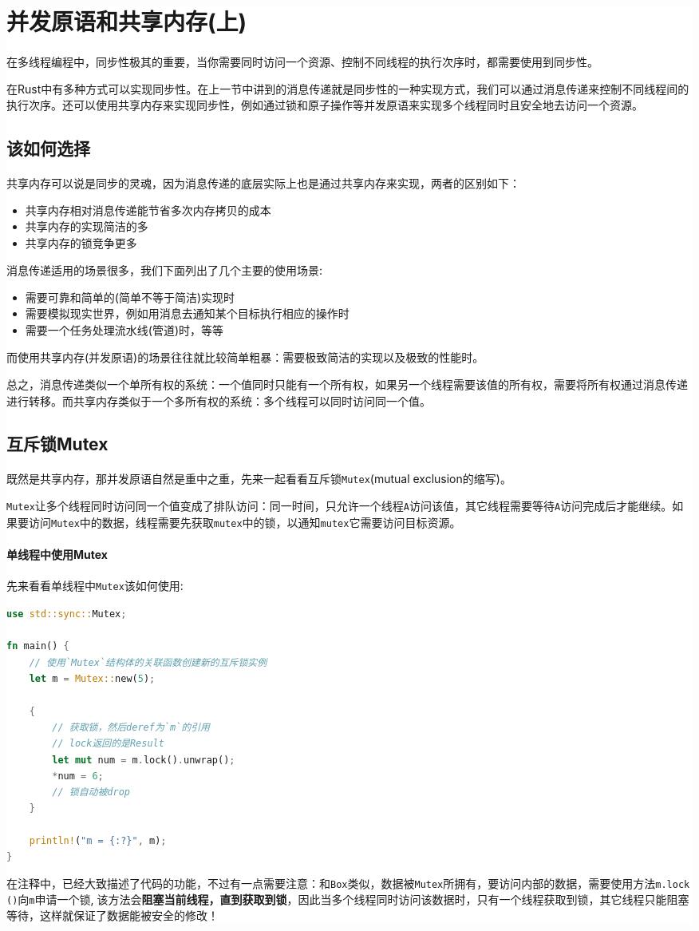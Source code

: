 # 并发原语和共享内存(上)
在多线程编程中，同步性极其的重要，当你需要同时访问一个资源、控制不同线程的执行次序时，都需要使用到同步性。

在Rust中有多种方式可以实现同步性。在上一节中讲到的消息传递就是同步性的一种实现方式，我们可以通过消息传递来控制不同线程间的执行次序。还可以使用共享内存来实现同步性，例如通过锁和原子操作等并发原语来实现多个线程同时且安全地去访问一个资源。

## 该如何选择
共享内存可以说是同步的灵魂，因为消息传递的底层实际上也是通过共享内存来实现，两者的区别如下：

- 共享内存相对消息传递能节省多次内存拷贝的成本
- 共享内存的实现简洁的多
- 共享内存的锁竞争更多

消息传递适用的场景很多，我们下面列出了几个主要的使用场景:

- 需要可靠和简单的(简单不等于简洁)实现时
- 需要模拟现实世界，例如用消息去通知某个目标执行相应的操作时
- 需要一个任务处理流水线(管道)时，等等

而使用共享内存(并发原语)的场景往往就比较简单粗暴：需要极致简洁的实现以及极致的性能时。

总之，消息传递类似一个单所有权的系统：一个值同时只能有一个所有权，如果另一个线程需要该值的所有权，需要将所有权通过消息传递进行转移。而共享内存类似于一个多所有权的系统：多个线程可以同时访问同一个值。 

## 互斥锁Mutex
既然是共享内存，那并发原语自然是重中之重，先来一起看看互斥锁`Mutex`(mutual exclusion的缩写)。

`Mutex`让多个线程同时访问同一个值变成了排队访问：同一时间，只允许一个线程`A`访问该值，其它线程需要等待`A`访问完成后才能继续。如果要访问`Mutex`中的数据，线程需要先获取`mutex`中的锁，以通知`mutex`它需要访问目标资源。

#### 单线程中使用Mutex
先来看看单线程中`Mutex`该如何使用:
```rust
use std::sync::Mutex;

fn main() {
    // 使用`Mutex`结构体的关联函数创建新的互斥锁实例
    let m = Mutex::new(5);

    {
        // 获取锁，然后deref为`m`的引用
        // lock返回的是Result
        let mut num = m.lock().unwrap();
        *num = 6;
        // 锁自动被drop
    }

    println!("m = {:?}", m);
}
```

在注释中，已经大致描述了代码的功能，不过有一点需要注意：和`Box`类似，数据被`Mutex`所拥有，要访问内部的数据，需要使用方法`m.lock()`向`m`申请一个锁, 该方法会**阻塞当前线程，直到获取到锁**，因此当多个线程同时访问该数据时，只有一个线程获取到锁，其它线程只能阻塞等待，这样就保证了数据能被安全的修改！
